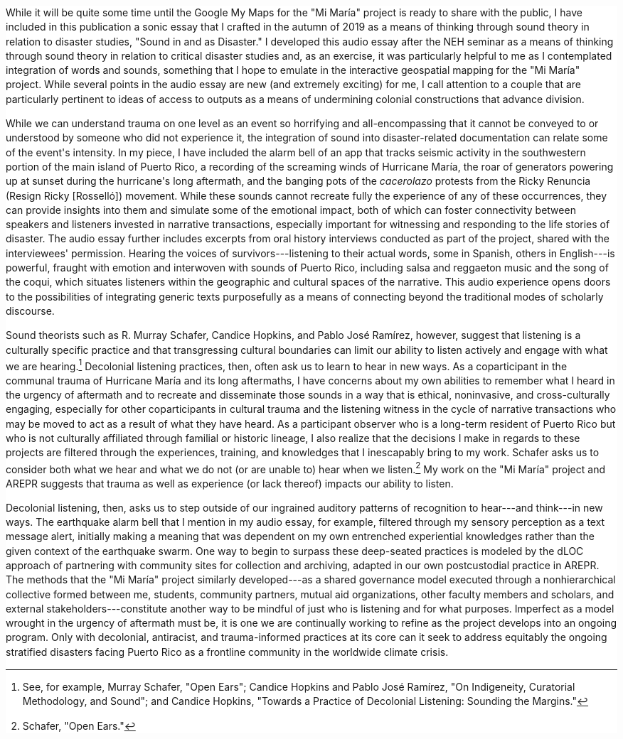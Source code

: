 While it will be quite some time until the Google My Maps for the "Mi María" project is ready to share with the public, I have included in this publication a sonic essay that I crafted in the autumn of 2019 as a means of thinking through sound theory in relation to disaster studies, "Sound in and as Disaster." I developed this audio essay after the NEH seminar as a means of thinking through sound theory in relation to critical disaster studies and, as an exercise, it was particularly helpful to me as I contemplated integration of words and sounds, something that I hope to emulate in the interactive geospatial mapping for the "Mi María" project. While several points in the audio essay are new (and extremely exciting) for me, I call attention to a couple that are particularly pertinent to ideas of access to outputs as a means of undermining colonial constructions that advance division.

While we can understand trauma on one level as an event so horrifying and all-encompassing that it cannot be conveyed to or understood by someone who did not experience it, the integration of sound into disaster-related documentation can relate some of the event's intensity. In my piece, I have included the alarm bell of an app that tracks seismic activity in the southwestern portion of the main island of Puerto Rico, a recording of the screaming winds of Hurricane María, the roar of generators powering up at sunset during the hurricane's long aftermath, and the banging pots of the *cacerolazo* protests from the Ricky Renuncia (Resign Ricky \[Rosselló\]) movement. While these sounds cannot recreate fully the experience of any of these occurrences, they can provide insights into them and simulate some of the emotional impact, both of which can foster connectivity between speakers and listeners invested in narrative transactions, especially important for witnessing and responding to the life stories of disaster. The audio essay further includes excerpts from oral history interviews conducted as part of the project, shared with the interviewees' permission. Hearing the voices of survivors---listening to their actual words, some in Spanish, others in English---is powerful, fraught with emotion and interwoven with sounds of Puerto Rico, including salsa and reggaeton music and the song of the coqui, which situates listeners within the geographic and cultural spaces of the narrative. This audio experience opens doors to the possibilities of integrating generic texts purposefully as a means of connecting beyond the traditional modes of scholarly discourse.

Sound theorists such as R. Murray Schafer, Candice Hopkins, and Pablo José Ramírez, however, suggest that listening is a culturally specific practice and that transgressing cultural boundaries can limit our ability to listen actively and engage with what we are hearing.[^22] Decolonial listening practices, then, often ask us to learn to hear in new ways. As a coparticipant in the communal trauma of Hurricane María and its long aftermaths, I have concerns about my own abilities to remember what I heard in the urgency of aftermath and to recreate and disseminate those sounds in a way that is ethical, noninvasive, and cross-culturally engaging, especially for other coparticipants in cultural trauma and the listening witness in the cycle of narrative transactions who may be moved to act as a result of what they have heard. As a participant observer who is a long-term resident of Puerto Rico but who is not culturally affiliated through familial or historic lineage, I also realize that the decisions I make in regards to these projects are filtered through the experiences, training, and knowledges that I inescapably bring to my work. Schafer asks us to consider both what we hear and what we do not (or are unable to) hear when we listen.[^23] My work on the "Mi María" project and AREPR suggests that trauma as well as experience (or lack thereof) impacts our ability to listen.

Decolonial listening, then, asks us to step outside of our ingrained auditory patterns of recognition to hear---and think---in new ways. The earthquake alarm bell that I mention in my audio essay, for example, filtered through my sensory perception as a text message alert, initially making a meaning that was dependent on my own entrenched experiential knowledges rather than the given context of the earthquake swarm. One way to begin to surpass these deep-seated practices is modeled by the dLOC approach of partnering with community sites for collection and archiving, adapted in our own postcustodial practice in AREPR. The methods that the "Mi María" project similarly developed---as a shared governance model executed through a nonhierarchical collective formed between me, students, community partners, mutual aid organizations, other faculty members and scholars, and external stakeholders---constitute another way to be mindful of just who is listening and for what purposes. Imperfect as a model wrought in the urgency of aftermath must be, it is one we are continually working to refine as the project develops into an ongoing program. Only with decolonial, antiracist, and trauma-informed practices at its core can it seek to address equitably the ongoing stratified disasters facing Puerto Rico as a frontline community in the worldwide climate crisis. 


[^1]: Michel-Rolph Trouillot. *Silencing the Past: Power and the Production of History* (Boston: Beacon, 2015), 26.
[^2]: King Ferdinand, "*Letter to the Taino-Arawak Indians*" (1500), [[http://www.let.rug.nl/usa/documents/before-1600/king-ferdinands-letter-to-the-taino-arawak-indians.php].]
[^3]: J. J. Ghaddar and Michelle Caswell, "'To Go Beyond': Towards a Decolonial Archival Praxis," *Archival Science* 19 (2019): 80, [[https://doi.org/10.1007/s10502-019-09311-1]].
[^4]: Christina Boyles, sonic essay.
[^5]: Society of American Archivists, "postcustodial," SAA Dictionary of Archives Terminology, [[https://dictionary.archivists.org/entry/postcustodial.html].]
[^6]: Christina Boyles, "Resilience, Recovery, and Refusal: The (Un)tellable Narratives of Post-María Puerto Rico," *enculturation* 32 (2020): [[http://enculturation.net/resilience-recovery-refusal]].
[^7]: Tao Leigh Goffe, "Unmapping the Caribbean: Toward a Digital Praxis of Archipelagic Sounding," *archipelagos* 5 (December 2020): [[https://archipelagosjournal.org/issue05/goffe-unmapping.html]].
[^8]: Melisa Ortega Marrero, "El huracán María no superó a San Felipe II según un informe preliminar," *El Nuevo Dia*, 29 September 2017, [https://www.elnuevodia.com/noticias/locales/notas/el-huracan-maria-no-supero-a-san-felipe-ii-segun-un-informe-preliminar/.]
[^9]: *Annual Report of the Governor of Porto Rico for the Fiscal Year Ending June 30, 1930* (Washington, DC: Government Printing Office, 1930), <https://babel.hathitrust.org/cgi/pt?id=mdp.39015068469728&view=1up&seq=3>[.]
[^10]: Eliot Kleinberg, *Black Cloud:* *The Deadly Hurricane of 1928* (Cocoa: Florida Historical Society Press, 2016), 53.
[^11]: Luis R. Negrón Hernández, "Teodoro Roosevelt, Jr.," *Puerto Rico en Breve*, 1990, [https://www.preb.com/qs/qsoy100.htm.]
[^12]: *Annual Report of the Governor of Porto Rico for the Fiscal Year Ending June 30, 1929* (Washington, DC: Government Printing Office, 1929), <https://babel.hathitrust.org/cgi/pt?id=mdp.39015053274398&view=1up&seq=5>[.]
[^13]: The *Annual Report of the Governor of Puerto Rico* of 1929 documents many of the problematic decisions made by the federal government in the wake of San Felipe.
[^14]: US Department of Housing and Urban Development, "Review of HUD's Disbursement of Grant Funds Appropriated for Disaster Recovery and Mitigation Activities in Puerto Rico," 21 April 2021, [[https://www.hudoig.gov/sites/default/files/2021-04/HUD%20OIG%20Final%20Report\_2019SU008945I.pdf].]
[^15]: The Tax Cuts and Jobs Act of 2017 established opportunity zones, or low-resourced areas in need of improved infrastructure. This act provides tax write-offs for private entities that invest, or take over, these areas. Over 98 percent of Puerto Rico was designated as an opportunity zone when this act passed in December 2017, only three months after Hurricane María made landfall in Puerto Rico.
[^16]: In this sonic essay, you may hear reference to the Puerto Rico Disaster Archive, which was an early name for the Archivo de Respuestas Emergencias de Puerto Rico (AREPR). The name was changed based on input received from the project’s collaborators and community partners.
[^17]: I am sharing the narrators' first names and parts of their stories with permission.
[^18]: Nilda's story is featured in Ricia Anne Chansky and Marci Denesiuk, eds., *Mi María: Surviving the Storm, Voices from Puerto Rico* (Chicago: Haymarket, 2021).
[^19]: Vivienne's story is featured in *Mi María*.
[^20]: Walter Mignolo, "Interview---Walter Mignolo / Part 2: Key Concepts," interview by Alvina Hoffmann, *E-International Relations*, 21 January 2017, [[https://www.e-ir.info/2017/01/21/interview-walter-mignolopart-2-key-concepts/].]
[^21]: Svetlana Alexievich, *Voices from Chernobyl: The Oral History of a Nuclear Disaster*, trans. Keith Gessen (Champaign, IL: Dalkey Archive Press, 2019).
[^22]: See, for example, Murray Schafer, "Open Ears"; Candice Hopkins and Pablo José Ramírez, "On Indigeneity, Curatorial Methodology, and Sound"; and Candice Hopkins, "Towards a Practice of Decolonial Listening: Sounding the Margins."
[^23]: Schafer, "Open Ears."
[^24]: Linda Tuhiwai Smith, *Decolonizing Methodologies*, 2nd ed. (London: Zed, 2012).